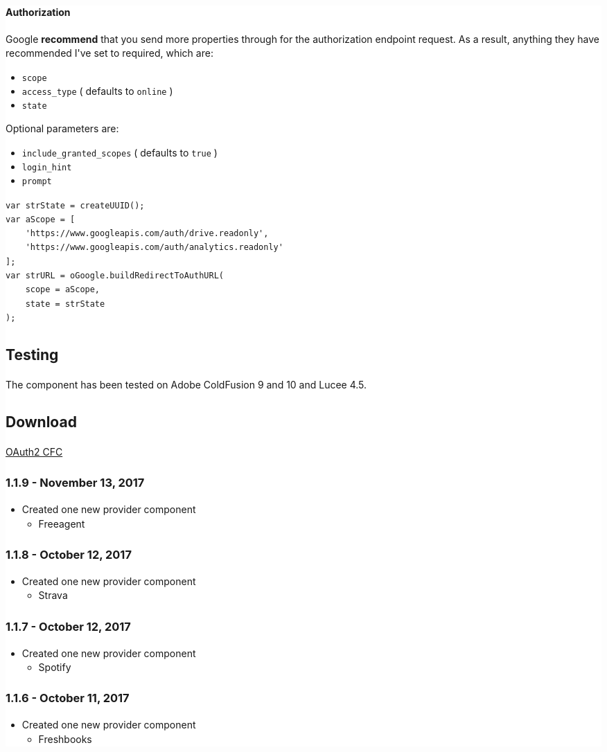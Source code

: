 #### Authorization

Google **recommend** that you send more properties through for the authorization endpoint request. As a result, anything they have recommended I've set to required, which are:

* `scope`
* `access_type` ( defaults to `online` )
* `state`

Optional parameters are:

* `include_granted_scopes` ( defaults to `true` )
* `login_hint`
* `prompt`

```
var strState = createUUID();
var aScope = [
	'https://www.googleapis.com/auth/drive.readonly',
	'https://www.googleapis.com/auth/analytics.readonly'
];
var strURL = oGoogle.buildRedirectToAuthURL(
	scope = aScope,
	state = strState
);
```

Testing
----------------
The component has been tested on Adobe ColdFusion 9 and 10 and Lucee 4.5.


Download
----------------
[OAuth2 CFC](https://github.com/coldfumonkeh/oauth2/downloads)


### 1.1.9 - November 13, 2017

- Created one new provider component
  - Freeagent

### 1.1.8 - October 12, 2017

- Created one new provider component
  - Strava

### 1.1.7 - October 12, 2017

- Created one new provider component
  - Spotify

### 1.1.6 - October 11, 2017

- Created one new provider component
  - Freshbooks
